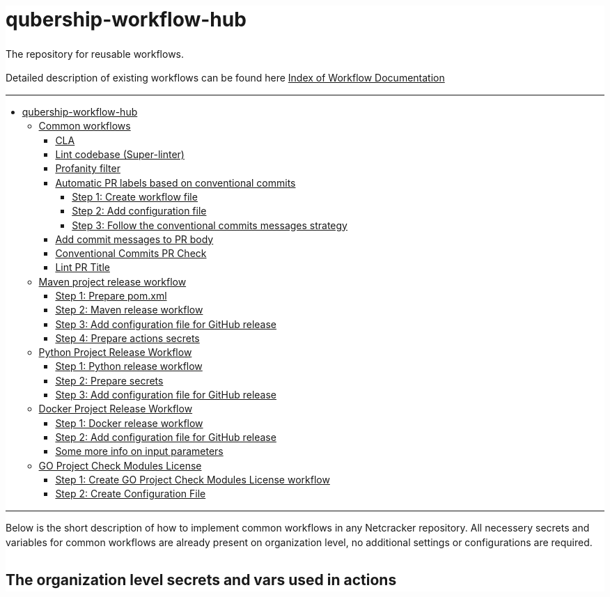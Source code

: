 # qubership-workflow-hub

The repository for reusable workflows.

Detailed description of existing workflows can be found here [Index of Workflow Documentation](./docs/README.md)

---

- [qubership-workflow-hub](#qubership-workflow-hub)
  - [Common workflows](#common-workflows)
    - [CLA](#cla)
    - [Lint codebase (Super-linter)](#lint-codebase-super-linter)
    - [Profanity filter](#profanity-filter)
    - [Automatic PR labels based on conventional commits](#automatic-pr-labels-based-on-conventional-commits)
      - [Step 1: Create workflow file](#step-1-create-workflow-file)
      - [Step 2: Add configuration file](#step-2-add-configuration-file)
      - [Step 3: Follow the conventional commits messages strategy](#step-3-follow-the-conventional-commits-messages-strategy)
    - [Add commit messages to PR body](#add-commit-messages-to-pr-body)
    - [Conventional Commits PR Check](#conventional-commits-pr-check)
    - [Lint PR Title](#lint-pr-title)
  - [Maven project release workflow](#maven-project-release-workflow)
    - [Step 1: Prepare pom.xml](#step-1-prepare-pomxml)
    - [Step 2: Maven release workflow](#step-2-maven-release-workflow)
    - [Step 3: Add configuration file for GitHub release](#step-3-add-configuration-file-for-github-release)
    - [Step 4: Prepare actions secrets](#step-4-prepare-actions-secrets)
  - [Python Project Release Workflow](#python-project-release-workflow)
    - [Step 1: Python release workflow](#step-1-python-release-workflow)
    - [Step 2: Prepare secrets](#step-2-prepare-secrets)
    - [Step 3: Add configuration file for GitHub release](#step-3-add-configuration-file-for-github-release-1)
  - [Docker Project Release Workflow](#docker-project-release-workflow)
    - [Step 1: Docker release workflow](#step-1-docker-release-workflow)
    - [Step 2: Add configuration file for GitHub release](#step-2-add-configuration-file-for-github-release)
    - [Some more info on input parameters](#some-more-info-on-input-parameters)
  - [GO Project Check Modules License](#go-project-check-modules-license)
    - [Step 1: Create GO Project Check Modules License workflow](#step-1-create-go-project-check-modules-license-workflow)
    - [Step 2: Create Configuration File](#step-2-create-configuration-file)

---

Below is the short description of how to implement common workflows in any Netcracker repository. All necessery secrets and variables for common workflows are already present on organization level, no additional settings or configurations are required.

## The organization level secrets and vars used in actions
